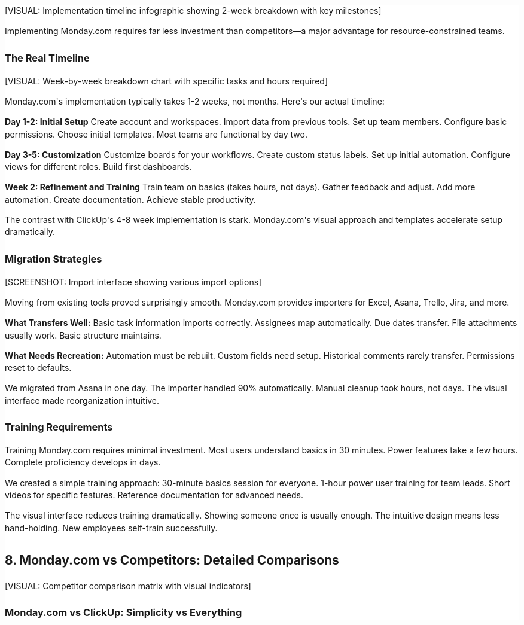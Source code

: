 [VISUAL: Implementation timeline infographic showing 2-week breakdown with key milestones]

Implementing Monday.com requires far less investment than competitors—a major advantage for resource-constrained teams.

### **The Real Timeline**

[VISUAL: Week-by-week breakdown chart with specific tasks and hours required]

Monday.com's implementation typically takes 1-2 weeks, not months. Here's our actual timeline:

**Day 1-2: Initial Setup** Create account and workspaces. Import data from previous tools. Set up team members. Configure basic permissions. Choose initial templates. Most teams are functional by day two.

**Day 3-5: Customization** Customize boards for your workflows. Create custom status labels. Set up initial automation. Configure views for different roles. Build first dashboards.

**Week 2: Refinement and Training** Train team on basics (takes hours, not days). Gather feedback and adjust. Add more automation. Create documentation. Achieve stable productivity.

The contrast with ClickUp's 4-8 week implementation is stark. Monday.com's visual approach and templates accelerate setup dramatically.

### **Migration Strategies**

[SCREENSHOT: Import interface showing various import options]

Moving from existing tools proved surprisingly smooth. Monday.com provides importers for Excel, Asana, Trello, Jira, and more.

**What Transfers Well:** Basic task information imports correctly. Assignees map automatically. Due dates transfer. File attachments usually work. Basic structure maintains.

**What Needs Recreation:** Automation must be rebuilt. Custom fields need setup. Historical comments rarely transfer. Permissions reset to defaults.

We migrated from Asana in one day. The importer handled 90% automatically. Manual cleanup took hours, not days. The visual interface made reorganization intuitive.

### **Training Requirements**

Training Monday.com requires minimal investment. Most users understand basics in 30 minutes. Power features take a few hours. Complete proficiency develops in days.

We created a simple training approach: 30-minute basics session for everyone. 1-hour power user training for team leads. Short videos for specific features. Reference documentation for advanced needs.

The visual interface reduces training dramatically. Showing someone once is usually enough. The intuitive design means less hand-holding. New employees self-train successfully.

## **8. Monday.com vs Competitors: Detailed Comparisons**

[VISUAL: Competitor comparison matrix with visual indicators]

### **Monday.com vs ClickUp: Simplicity vs Everything**
